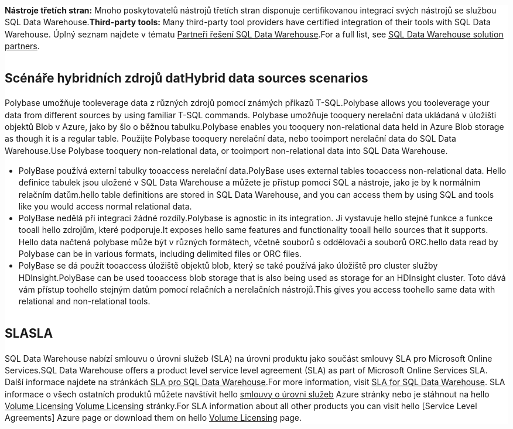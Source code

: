 <span data-ttu-id="d90af-204">**Nástroje třetích stran:** Mnoho poskytovatelů nástrojů třetích stran disponuje certifikovanou integrací svých nástrojů se službou SQL Data Warehouse.</span><span class="sxs-lookup"><span data-stu-id="d90af-204">**Third-party tools:** Many third-party tool providers have certified integration of their tools with SQL Data Warehouse.</span></span> <span data-ttu-id="d90af-205">Úplný seznam najdete v tématu [Partneři řešení SQL Data Warehouse][SQL Data Warehouse solution partners].</span><span class="sxs-lookup"><span data-stu-id="d90af-205">For a full list, see [SQL Data Warehouse solution partners][SQL Data Warehouse solution partners].</span></span>

## <a name="hybrid-data-sources-scenarios"></a><span data-ttu-id="d90af-206">Scénáře hybridních zdrojů dat</span><span class="sxs-lookup"><span data-stu-id="d90af-206">Hybrid data sources scenarios</span></span>
<span data-ttu-id="d90af-207">Polybase umožňuje tooleverage data z různých zdrojů pomocí známých příkazů T-SQL.</span><span class="sxs-lookup"><span data-stu-id="d90af-207">Polybase allows you tooleverage your data from different sources by using familiar T-SQL commands.</span></span> <span data-ttu-id="d90af-208">Polybase umožňuje tooquery nerelační data ukládaná v úložišti objektů Blob v Azure, jako by šlo o běžnou tabulku.</span><span class="sxs-lookup"><span data-stu-id="d90af-208">Polybase enables you tooquery non-relational data held in Azure Blob storage as though it is a regular table.</span></span> <span data-ttu-id="d90af-209">Použijte Polybase tooquery nerelační data, nebo tooimport nerelační data do SQL Data Warehouse.</span><span class="sxs-lookup"><span data-stu-id="d90af-209">Use Polybase tooquery non-relational data, or tooimport non-relational data into SQL Data Warehouse.</span></span>

* <span data-ttu-id="d90af-210">PolyBase používá externí tabulky tooaccess nerelační data.</span><span class="sxs-lookup"><span data-stu-id="d90af-210">PolyBase uses external tables tooaccess non-relational data.</span></span> <span data-ttu-id="d90af-211">Hello definice tabulek jsou uložené v SQL Data Warehouse a můžete je přístup pomocí SQL a nástroje, jako je by k normálním relačním datům.</span><span class="sxs-lookup"><span data-stu-id="d90af-211">hello table definitions are stored in SQL Data Warehouse, and you can access them by using SQL and tools like you would access normal relational data.</span></span>
* <span data-ttu-id="d90af-212">PolyBase nedělá při integraci žádné rozdíly.</span><span class="sxs-lookup"><span data-stu-id="d90af-212">Polybase is agnostic in its integration.</span></span> <span data-ttu-id="d90af-213">Ji vystavuje hello stejné funkce a funkce tooall hello zdrojům, které podporuje.</span><span class="sxs-lookup"><span data-stu-id="d90af-213">It exposes hello same features and functionality tooall hello sources that it supports.</span></span> <span data-ttu-id="d90af-214">Hello data načtená polybase může být v různých formátech, včetně souborů s oddělovači a souborů ORC.</span><span class="sxs-lookup"><span data-stu-id="d90af-214">hello data read by Polybase can be in various formats, including delimited files or ORC files.</span></span>
* <span data-ttu-id="d90af-215">PolyBase se dá použít tooaccess úložiště objektů blob, který se také používá jako úložiště pro cluster služby HDInsight.</span><span class="sxs-lookup"><span data-stu-id="d90af-215">PolyBase can be used tooaccess blob storage that is also being used as storage for an HDInsight cluster.</span></span> <span data-ttu-id="d90af-216">Toto dává vám přístup toohello stejným datům pomocí relačních a nerelačních nástrojů.</span><span class="sxs-lookup"><span data-stu-id="d90af-216">This gives you access toohello same data with relational and non-relational tools.</span></span>

## <a name="sla"></a><span data-ttu-id="d90af-217">SLA</span><span class="sxs-lookup"><span data-stu-id="d90af-217">SLA</span></span>
<span data-ttu-id="d90af-218">SQL Data Warehouse nabízí smlouvu o úrovni služeb (SLA) na úrovni produktu jako součást smlouvy SLA pro Microsoft Online Services.</span><span class="sxs-lookup"><span data-stu-id="d90af-218">SQL Data Warehouse offers a product level service level agreement (SLA) as part of Microsoft Online Services SLA.</span></span> <span data-ttu-id="d90af-219">Další informace najdete na stránkách [SLA pro SQL Data Warehouse][SLA for SQL Data Warehouse].</span><span class="sxs-lookup"><span data-stu-id="d90af-219">For more information, visit [SLA for SQL Data Warehouse][SLA for SQL Data Warehouse].</span></span> <span data-ttu-id="d90af-220">SLA informace o všech ostatních produktů můžete navštívit hello [smlouvy o úrovni služeb] Azure stránky nebo je stáhnout na hello [Volume Licensing] [ Volume Licensing] stránky.</span><span class="sxs-lookup"><span data-stu-id="d90af-220">For SLA information about all other products you can visit hello [Service Level Agreements] Azure page or download them on hello [Volume Licensing][Volume Licensing] page.</span></span> 


[1]: ./media/sql-data-warehouse-overview-what-is/dwarchitecture.png
[Vytvoření lístku podpory]: ./sql-data-warehouse-get-started-create-support-ticket.md
[load sample data]: ./sql-data-warehouse-load-sample-databases.md
[create a SQL Data Warehouse]: ./sql-data-warehouse-get-started-provision.md
[Migration documentation]: ./sql-data-warehouse-overview-migrate.md
[SQL Data Warehouse solution partners]: ./sql-data-warehouse-partner-business-intelligence.md
[Integrated tools overview]: ./sql-data-warehouse-overview-integrate.md
[Backup and restore overview]: ./sql-data-warehouse-restore-database-overview.md
[Azure glossary]: ../azure-glossary-cloud-terminology.md
[Úspěšné zákaznické implementace]: https://azure.microsoft.com/case-studies/?service=sql-data-warehouse
[Blogy]: https://azure.microsoft.com/blog/tag/azure-sql-data-warehouse/
[Blogy zákaznického poradního týmu]: https://blogs.msdn.microsoft.com/sqlcat/tag/sql-dw/
[Žádosti o funkce]: https://feedback.azure.com/forums/307516-sql-data-warehouse
[Fórum MSDN]: https://social.msdn.microsoft.com/Forums/azure/en-US/home?forum=AzureSQLDataWarehouse
[Fórum Stack Overflow]: http://stackoverflow.com/questions/tagged/azure-sqldw
[Twitter]: https://twitter.com/hashtag/SQLDW
[Videa]: https://azure.microsoft.com/documentation/videos/index/?services=sql-data-warehouse
[SLA for SQL Data Warehouse]: https://azure.microsoft.com/en-us/support/legal/sla/sql-data-warehouse/v1_0/
[Volume Licensing]: http://www.microsoftvolumelicensing.com/DocumentSearch.aspx?Mode=3&DocumentTypeId=37
[smlouvy o úrovni služeb]: https://azure.microsoft.com/en-us/support/legal/sla/